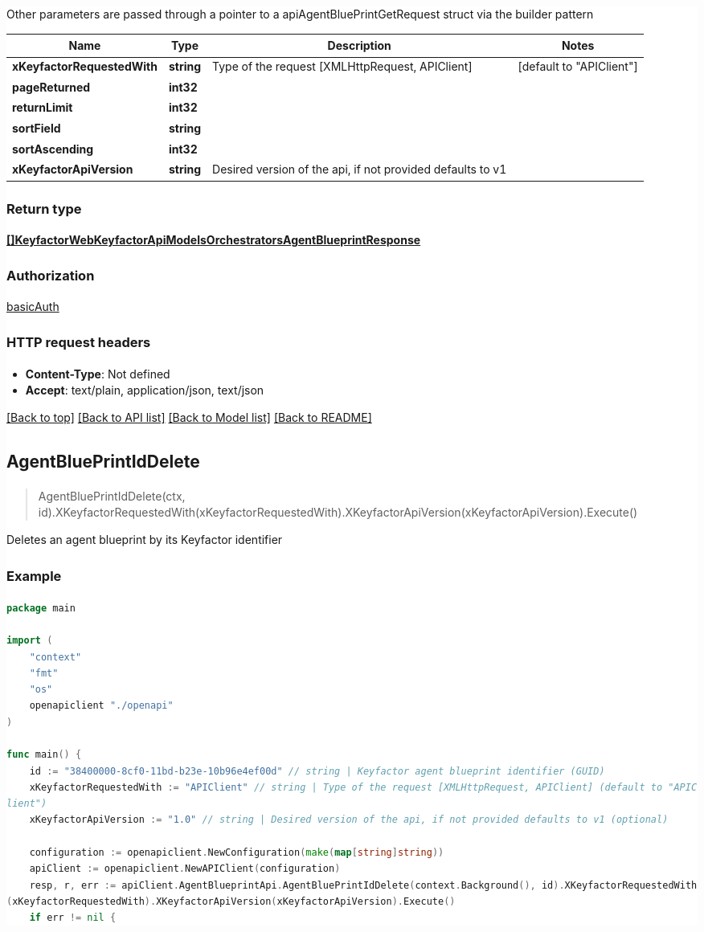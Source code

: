 Other parameters are passed through a pointer to a apiAgentBluePrintGetRequest struct via the builder pattern


Name | Type | Description  | Notes
------------- | ------------- | ------------- | -------------
 **xKeyfactorRequestedWith** | **string** | Type of the request [XMLHttpRequest, APIClient] | [default to &quot;APIClient&quot;]
 **pageReturned** | **int32** |  | 
 **returnLimit** | **int32** |  | 
 **sortField** | **string** |  | 
 **sortAscending** | **int32** |  | 
 **xKeyfactorApiVersion** | **string** | Desired version of the api, if not provided defaults to v1 | 

### Return type

[**[]KeyfactorWebKeyfactorApiModelsOrchestratorsAgentBlueprintResponse**](KeyfactorWebKeyfactorApiModelsOrchestratorsAgentBlueprintResponse.md)

### Authorization

[basicAuth](../README.md#Configuration)

### HTTP request headers

- **Content-Type**: Not defined
- **Accept**: text/plain, application/json, text/json

[[Back to top]](#) [[Back to API list]](../README.md#documentation-for-api-endpoints)
[[Back to Model list]](../README.md#documentation-for-models)
[[Back to README]](../README.md)


## AgentBluePrintIdDelete

> AgentBluePrintIdDelete(ctx, id).XKeyfactorRequestedWith(xKeyfactorRequestedWith).XKeyfactorApiVersion(xKeyfactorApiVersion).Execute()

Deletes an agent blueprint by its Keyfactor identifier

### Example

```go
package main

import (
    "context"
    "fmt"
    "os"
    openapiclient "./openapi"
)

func main() {
    id := "38400000-8cf0-11bd-b23e-10b96e4ef00d" // string | Keyfactor agent blueprint identifier (GUID)
    xKeyfactorRequestedWith := "APIClient" // string | Type of the request [XMLHttpRequest, APIClient] (default to "APIClient")
    xKeyfactorApiVersion := "1.0" // string | Desired version of the api, if not provided defaults to v1 (optional)

    configuration := openapiclient.NewConfiguration(make(map[string]string))
    apiClient := openapiclient.NewAPIClient(configuration)
    resp, r, err := apiClient.AgentBlueprintApi.AgentBluePrintIdDelete(context.Background(), id).XKeyfactorRequestedWith(xKeyfactorRequestedWith).XKeyfactorApiVersion(xKeyfactorApiVersion).Execute()
    if err != nil {
```